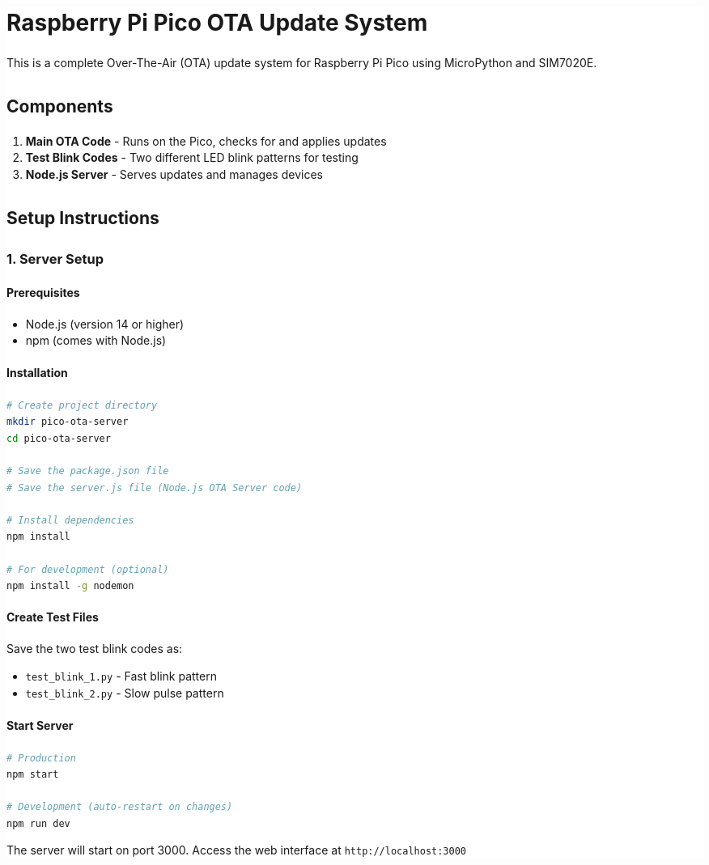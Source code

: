 # Raspberry Pi Pico OTA Update System

This is a complete Over-The-Air (OTA) update system for Raspberry Pi Pico using MicroPython and SIM7020E.

## Components

1. **Main OTA Code** - Runs on the Pico, checks for and applies updates
2. **Test Blink Codes** - Two different LED blink patterns for testing
3. **Node.js Server** - Serves updates and manages devices

## Setup Instructions

### 1. Server Setup

#### Prerequisites
- Node.js (version 14 or higher)
- npm (comes with Node.js)

#### Installation
```bash
# Create project directory
mkdir pico-ota-server
cd pico-ota-server

# Save the package.json file
# Save the server.js file (Node.js OTA Server code)

# Install dependencies
npm install

# For development (optional)
npm install -g nodemon
```

#### Create Test Files
Save the two test blink codes as:
- `test_blink_1.py` - Fast blink pattern
- `test_blink_2.py` - Slow pulse pattern

#### Start Server
```bash
# Production
npm start

# Development (auto-restart on changes)
npm run dev
```

The server will start on port 3000. Access the web interface at `http://localhost:3000`

